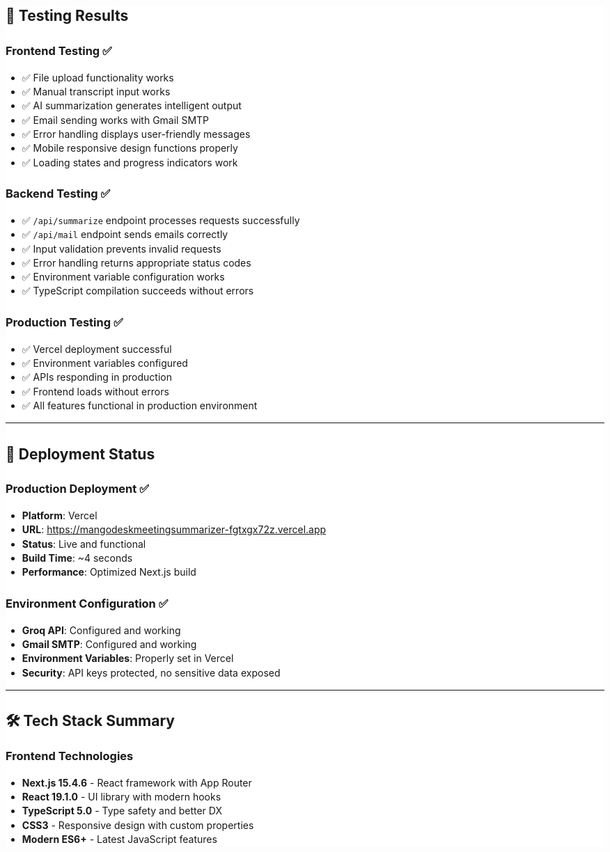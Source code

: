 
## 🧪 Testing Results

### Frontend Testing ✅
- ✅ File upload functionality works
- ✅ Manual transcript input works
- ✅ AI summarization generates intelligent output
- ✅ Email sending works with Gmail SMTP
- ✅ Error handling displays user-friendly messages
- ✅ Mobile responsive design functions properly
- ✅ Loading states and progress indicators work

### Backend Testing ✅
- ✅ `/api/summarize` endpoint processes requests successfully
- ✅ `/api/mail` endpoint sends emails correctly
- ✅ Input validation prevents invalid requests
- ✅ Error handling returns appropriate status codes
- ✅ Environment variable configuration works
- ✅ TypeScript compilation succeeds without errors

### Production Testing ✅
- ✅ Vercel deployment successful
- ✅ Environment variables configured
- ✅ APIs responding in production
- ✅ Frontend loads without errors
- ✅ All features functional in production environment

---

## 🚀 Deployment Status

### Production Deployment ✅
- **Platform**: Vercel
- **URL**: https://mangodeskmeetingsummarizer-fgtxgx72z.vercel.app
- **Status**: Live and functional
- **Build Time**: ~4 seconds
- **Performance**: Optimized Next.js build

### Environment Configuration ✅
- **Groq API**: Configured and working
- **Gmail SMTP**: Configured and working
- **Environment Variables**: Properly set in Vercel
- **Security**: API keys protected, no sensitive data exposed

---

## 🛠️ Tech Stack Summary

### Frontend Technologies
- **Next.js 15.4.6** - React framework with App Router
- **React 19.1.0** - UI library with modern hooks
- **TypeScript 5.0** - Type safety and better DX
- **CSS3** - Responsive design with custom properties
- **Modern ES6+** - Latest JavaScript features
